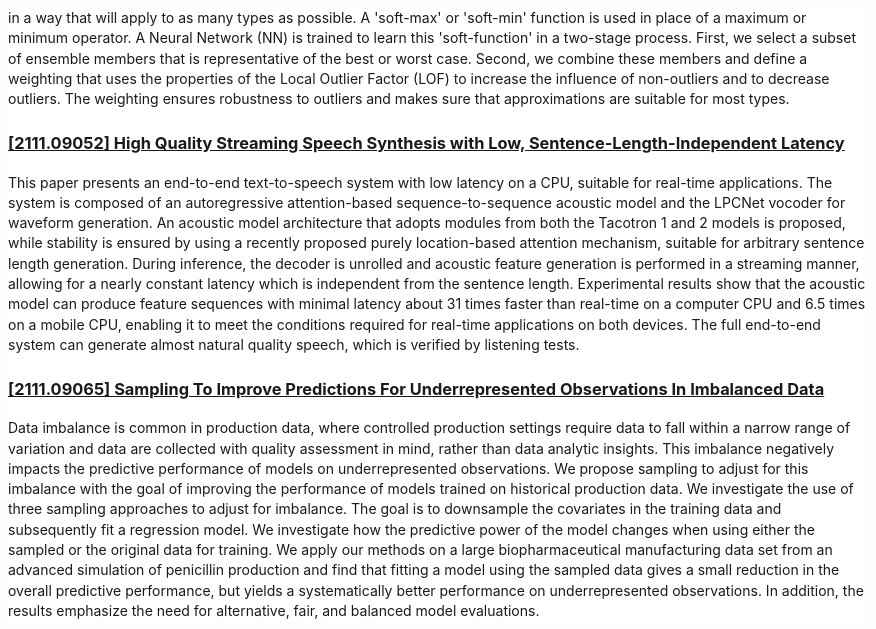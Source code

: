in a way that will apply to as many types as possible. A 'soft-max' or
'soft-min' function is used in place of a maximum or minimum operator. A Neural
Network (NN) is trained to learn this 'soft-function' in a two-stage process.
First, we select a subset of ensemble members that is representative of the
best or worst case. Second, we combine these members and define a weighting
that uses the properties of the Local Outlier Factor (LOF) to increase the
influence of non-outliers and to decrease outliers. The weighting ensures
robustness to outliers and makes sure that approximations are suitable for most
types.

    

### [[2111.09052] High Quality Streaming Speech Synthesis with Low, Sentence-Length-Independent Latency](http://arxiv.org/abs/2111.09052)


  This paper presents an end-to-end text-to-speech system with low latency on a
CPU, suitable for real-time applications. The system is composed of an
autoregressive attention-based sequence-to-sequence acoustic model and the
LPCNet vocoder for waveform generation. An acoustic model architecture that
adopts modules from both the Tacotron 1 and 2 models is proposed, while
stability is ensured by using a recently proposed purely location-based
attention mechanism, suitable for arbitrary sentence length generation. During
inference, the decoder is unrolled and acoustic feature generation is performed
in a streaming manner, allowing for a nearly constant latency which is
independent from the sentence length. Experimental results show that the
acoustic model can produce feature sequences with minimal latency about 31
times faster than real-time on a computer CPU and 6.5 times on a mobile CPU,
enabling it to meet the conditions required for real-time applications on both
devices. The full end-to-end system can generate almost natural quality speech,
which is verified by listening tests.

    

### [[2111.09065] Sampling To Improve Predictions For Underrepresented Observations In Imbalanced Data](http://arxiv.org/abs/2111.09065)


  Data imbalance is common in production data, where controlled production
settings require data to fall within a narrow range of variation and data are
collected with quality assessment in mind, rather than data analytic insights.
This imbalance negatively impacts the predictive performance of models on
underrepresented observations. We propose sampling to adjust for this imbalance
with the goal of improving the performance of models trained on historical
production data. We investigate the use of three sampling approaches to adjust
for imbalance. The goal is to downsample the covariates in the training data
and subsequently fit a regression model. We investigate how the predictive
power of the model changes when using either the sampled or the original data
for training. We apply our methods on a large biopharmaceutical manufacturing
data set from an advanced simulation of penicillin production and find that
fitting a model using the sampled data gives a small reduction in the overall
predictive performance, but yields a systematically better performance on
underrepresented observations. In addition, the results emphasize the need for
alternative, fair, and balanced model evaluations.
